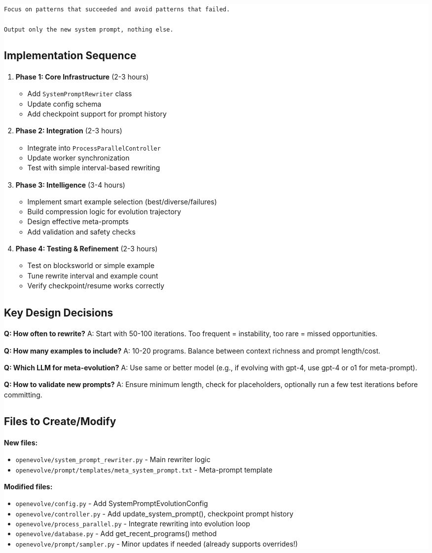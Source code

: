 ```
Focus on patterns that succeeded and avoid patterns that failed.

Output only the new system prompt, nothing else.
```

## Implementation Sequence

1. **Phase 1: Core Infrastructure** (2-3 hours)
   - Add `SystemPromptRewriter` class
   - Update config schema
   - Add checkpoint support for prompt history

2. **Phase 2: Integration** (2-3 hours)
   - Integrate into `ProcessParallelController`
   - Update worker synchronization
   - Test with simple interval-based rewriting

3. **Phase 3: Intelligence** (3-4 hours)
   - Implement smart example selection (best/diverse/failures)
   - Build compression logic for evolution trajectory
   - Design effective meta-prompts
   - Add validation and safety checks

4. **Phase 4: Testing & Refinement** (2-3 hours)
   - Test on blocksworld or simple example
   - Tune rewrite interval and example count
   - Verify checkpoint/resume works correctly

## Key Design Decisions

**Q: How often to rewrite?**
A: Start with 50-100 iterations. Too frequent = instability, too rare = missed opportunities.

**Q: How many examples to include?**
A: 10-20 programs. Balance between context richness and prompt length/cost.

**Q: Which LLM for meta-evolution?**
A: Use same or better model (e.g., if evolving with gpt-4, use gpt-4 or o1 for meta-prompt).

**Q: How to validate new prompts?**
A: Ensure minimum length, check for placeholders, optionally run a few test iterations before committing.

## Files to Create/Modify

**New files:**
- `openevolve/system_prompt_rewriter.py` - Main rewriter logic
- `openevolve/prompt/templates/meta_system_prompt.txt` - Meta-prompt template

**Modified files:**
- `openevolve/config.py` - Add SystemPromptEvolutionConfig
- `openevolve/controller.py` - Add update_system_prompt(), checkpoint prompt history
- `openevolve/process_parallel.py` - Integrate rewriting into evolution loop
- `openevolve/database.py` - Add get_recent_programs() method
- `openevolve/prompt/sampler.py` - Minor updates if needed (already supports overrides!)

